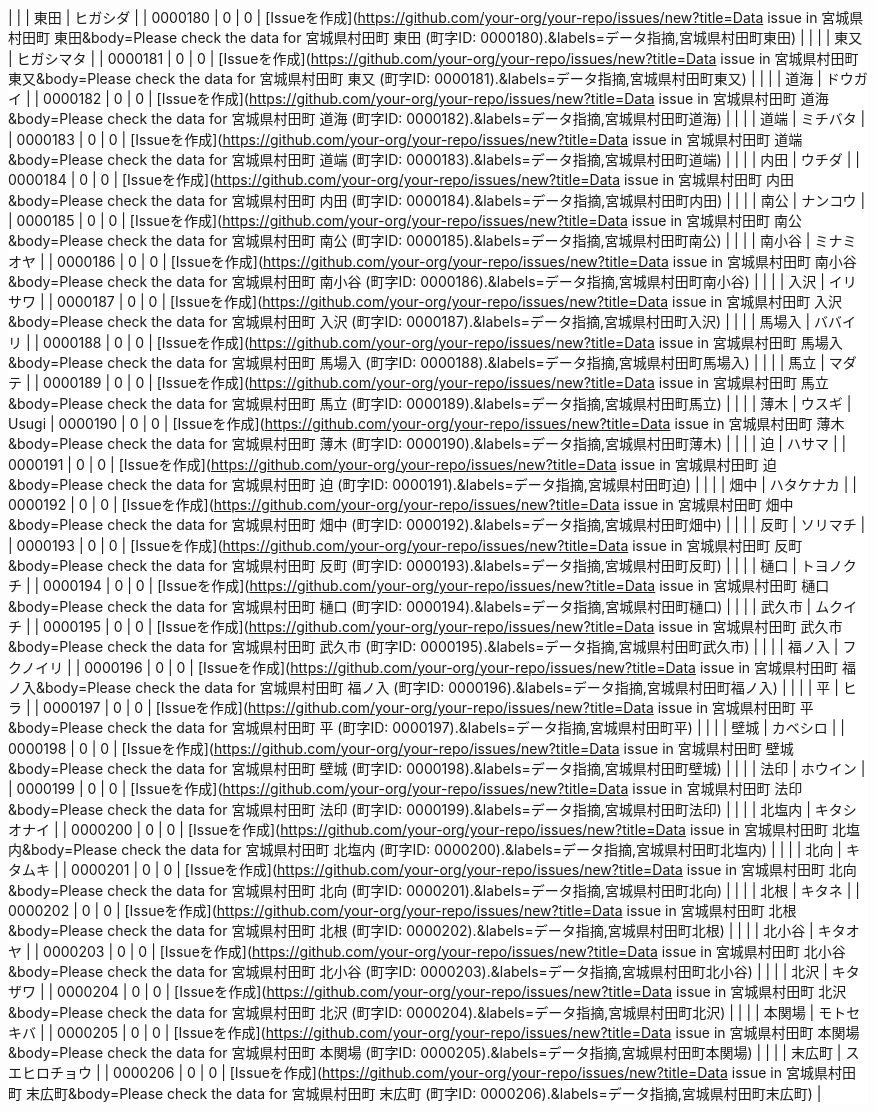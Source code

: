 |  |  | 東田 |   ヒガシダ |  | 0000180 | 0 | 0 | [Issueを作成](https://github.com/your-org/your-repo/issues/new?title=Data issue in 宮城県村田町   東田&body=Please check the data for 宮城県村田町   東田 (町字ID: 0000180).&labels=データ指摘,宮城県村田町東田) |
|  |  | 東又 |   ヒガシマタ |  | 0000181 | 0 | 0 | [Issueを作成](https://github.com/your-org/your-repo/issues/new?title=Data issue in 宮城県村田町   東又&body=Please check the data for 宮城県村田町   東又 (町字ID: 0000181).&labels=データ指摘,宮城県村田町東又) |
|  |  | 道海 |   ドウガイ |  | 0000182 | 0 | 0 | [Issueを作成](https://github.com/your-org/your-repo/issues/new?title=Data issue in 宮城県村田町   道海&body=Please check the data for 宮城県村田町   道海 (町字ID: 0000182).&labels=データ指摘,宮城県村田町道海) |
|  |  | 道端 |   ミチバタ |  | 0000183 | 0 | 0 | [Issueを作成](https://github.com/your-org/your-repo/issues/new?title=Data issue in 宮城県村田町   道端&body=Please check the data for 宮城県村田町   道端 (町字ID: 0000183).&labels=データ指摘,宮城県村田町道端) |
|  |  | 内田 |   ウチダ |  | 0000184 | 0 | 0 | [Issueを作成](https://github.com/your-org/your-repo/issues/new?title=Data issue in 宮城県村田町   内田&body=Please check the data for 宮城県村田町   内田 (町字ID: 0000184).&labels=データ指摘,宮城県村田町内田) |
|  |  | 南公 |   ナンコウ |  | 0000185 | 0 | 0 | [Issueを作成](https://github.com/your-org/your-repo/issues/new?title=Data issue in 宮城県村田町   南公&body=Please check the data for 宮城県村田町   南公 (町字ID: 0000185).&labels=データ指摘,宮城県村田町南公) |
|  |  | 南小谷 |   ミナミオヤ |  | 0000186 | 0 | 0 | [Issueを作成](https://github.com/your-org/your-repo/issues/new?title=Data issue in 宮城県村田町   南小谷&body=Please check the data for 宮城県村田町   南小谷 (町字ID: 0000186).&labels=データ指摘,宮城県村田町南小谷) |
|  |  | 入沢 |   イリサワ |  | 0000187 | 0 | 0 | [Issueを作成](https://github.com/your-org/your-repo/issues/new?title=Data issue in 宮城県村田町   入沢&body=Please check the data for 宮城県村田町   入沢 (町字ID: 0000187).&labels=データ指摘,宮城県村田町入沢) |
|  |  | 馬場入 |   ババイリ |  | 0000188 | 0 | 0 | [Issueを作成](https://github.com/your-org/your-repo/issues/new?title=Data issue in 宮城県村田町   馬場入&body=Please check the data for 宮城県村田町   馬場入 (町字ID: 0000188).&labels=データ指摘,宮城県村田町馬場入) |
|  |  | 馬立 |   マダテ |  | 0000189 | 0 | 0 | [Issueを作成](https://github.com/your-org/your-repo/issues/new?title=Data issue in 宮城県村田町   馬立&body=Please check the data for 宮城県村田町   馬立 (町字ID: 0000189).&labels=データ指摘,宮城県村田町馬立) |
|  |  | 薄木 |   ウスギ | Usugi | 0000190 | 0 | 0 | [Issueを作成](https://github.com/your-org/your-repo/issues/new?title=Data issue in 宮城県村田町   薄木&body=Please check the data for 宮城県村田町   薄木 (町字ID: 0000190).&labels=データ指摘,宮城県村田町薄木) |
|  |  | 迫 |   ハサマ |  | 0000191 | 0 | 0 | [Issueを作成](https://github.com/your-org/your-repo/issues/new?title=Data issue in 宮城県村田町   迫&body=Please check the data for 宮城県村田町   迫 (町字ID: 0000191).&labels=データ指摘,宮城県村田町迫) |
|  |  | 畑中 |   ハタケナカ |  | 0000192 | 0 | 0 | [Issueを作成](https://github.com/your-org/your-repo/issues/new?title=Data issue in 宮城県村田町   畑中&body=Please check the data for 宮城県村田町   畑中 (町字ID: 0000192).&labels=データ指摘,宮城県村田町畑中) |
|  |  | 反町 |   ソリマチ |  | 0000193 | 0 | 0 | [Issueを作成](https://github.com/your-org/your-repo/issues/new?title=Data issue in 宮城県村田町   反町&body=Please check the data for 宮城県村田町   反町 (町字ID: 0000193).&labels=データ指摘,宮城県村田町反町) |
|  |  | 樋口 |   トヨノクチ |  | 0000194 | 0 | 0 | [Issueを作成](https://github.com/your-org/your-repo/issues/new?title=Data issue in 宮城県村田町   樋口&body=Please check the data for 宮城県村田町   樋口 (町字ID: 0000194).&labels=データ指摘,宮城県村田町樋口) |
|  |  | 武久市 |   ムクイチ |  | 0000195 | 0 | 0 | [Issueを作成](https://github.com/your-org/your-repo/issues/new?title=Data issue in 宮城県村田町   武久市&body=Please check the data for 宮城県村田町   武久市 (町字ID: 0000195).&labels=データ指摘,宮城県村田町武久市) |
|  |  | 福ノ入 |   フクノイリ |  | 0000196 | 0 | 0 | [Issueを作成](https://github.com/your-org/your-repo/issues/new?title=Data issue in 宮城県村田町   福ノ入&body=Please check the data for 宮城県村田町   福ノ入 (町字ID: 0000196).&labels=データ指摘,宮城県村田町福ノ入) |
|  |  | 平 |   ヒラ |  | 0000197 | 0 | 0 | [Issueを作成](https://github.com/your-org/your-repo/issues/new?title=Data issue in 宮城県村田町   平&body=Please check the data for 宮城県村田町   平 (町字ID: 0000197).&labels=データ指摘,宮城県村田町平) |
|  |  | 壁城 |   カベシロ |  | 0000198 | 0 | 0 | [Issueを作成](https://github.com/your-org/your-repo/issues/new?title=Data issue in 宮城県村田町   壁城&body=Please check the data for 宮城県村田町   壁城 (町字ID: 0000198).&labels=データ指摘,宮城県村田町壁城) |
|  |  | 法印 |   ホウイン |  | 0000199 | 0 | 0 | [Issueを作成](https://github.com/your-org/your-repo/issues/new?title=Data issue in 宮城県村田町   法印&body=Please check the data for 宮城県村田町   法印 (町字ID: 0000199).&labels=データ指摘,宮城県村田町法印) |
|  |  | 北塩内 |   キタシオナイ |  | 0000200 | 0 | 0 | [Issueを作成](https://github.com/your-org/your-repo/issues/new?title=Data issue in 宮城県村田町   北塩内&body=Please check the data for 宮城県村田町   北塩内 (町字ID: 0000200).&labels=データ指摘,宮城県村田町北塩内) |
|  |  | 北向 |   キタムキ |  | 0000201 | 0 | 0 | [Issueを作成](https://github.com/your-org/your-repo/issues/new?title=Data issue in 宮城県村田町   北向&body=Please check the data for 宮城県村田町   北向 (町字ID: 0000201).&labels=データ指摘,宮城県村田町北向) |
|  |  | 北根 |   キタネ |  | 0000202 | 0 | 0 | [Issueを作成](https://github.com/your-org/your-repo/issues/new?title=Data issue in 宮城県村田町   北根&body=Please check the data for 宮城県村田町   北根 (町字ID: 0000202).&labels=データ指摘,宮城県村田町北根) |
|  |  | 北小谷 |   キタオヤ |  | 0000203 | 0 | 0 | [Issueを作成](https://github.com/your-org/your-repo/issues/new?title=Data issue in 宮城県村田町   北小谷&body=Please check the data for 宮城県村田町   北小谷 (町字ID: 0000203).&labels=データ指摘,宮城県村田町北小谷) |
|  |  | 北沢 |   キタザワ |  | 0000204 | 0 | 0 | [Issueを作成](https://github.com/your-org/your-repo/issues/new?title=Data issue in 宮城県村田町   北沢&body=Please check the data for 宮城県村田町   北沢 (町字ID: 0000204).&labels=データ指摘,宮城県村田町北沢) |
|  |  | 本関場 |   モトセキバ |  | 0000205 | 0 | 0 | [Issueを作成](https://github.com/your-org/your-repo/issues/new?title=Data issue in 宮城県村田町   本関場&body=Please check the data for 宮城県村田町   本関場 (町字ID: 0000205).&labels=データ指摘,宮城県村田町本関場) |
|  |  | 末広町 |   スエヒロチョウ |  | 0000206 | 0 | 0 | [Issueを作成](https://github.com/your-org/your-repo/issues/new?title=Data issue in 宮城県村田町   末広町&body=Please check the data for 宮城県村田町   末広町 (町字ID: 0000206).&labels=データ指摘,宮城県村田町末広町) |